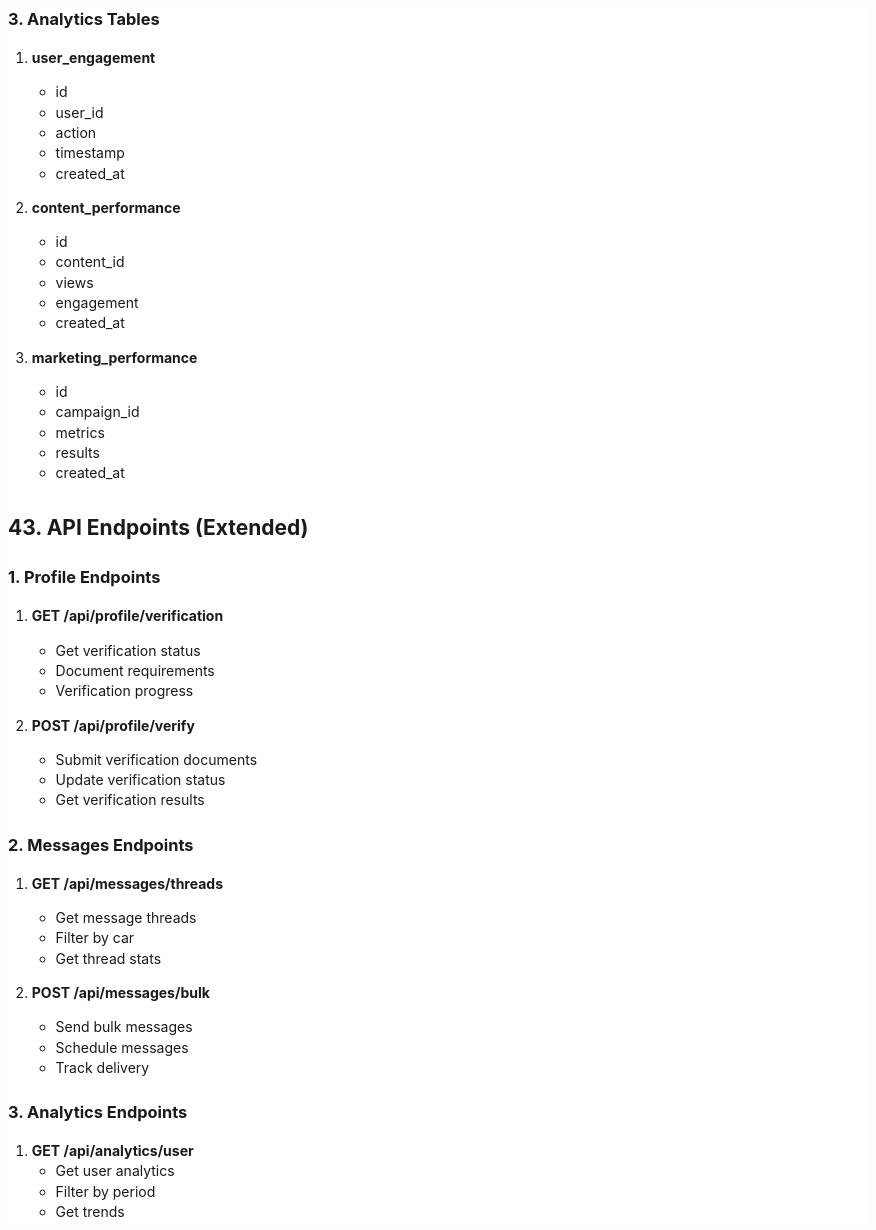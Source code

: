 ### 3. Analytics Tables
1. **user_engagement**
   - id
   - user_id
   - action
   - timestamp
   - created_at

2. **content_performance**
   - id
   - content_id
   - views
   - engagement
   - created_at

3. **marketing_performance**
   - id
   - campaign_id
   - metrics
   - results
   - created_at

## 43. API Endpoints (Extended)

### 1. Profile Endpoints
1. **GET /api/profile/verification**
   - Get verification status
   - Document requirements
   - Verification progress

2. **POST /api/profile/verify**
   - Submit verification documents
   - Update verification status
   - Get verification results

### 2. Messages Endpoints
1. **GET /api/messages/threads**
   - Get message threads
   - Filter by car
   - Get thread stats

2. **POST /api/messages/bulk**
   - Send bulk messages
   - Schedule messages
   - Track delivery

### 3. Analytics Endpoints
1. **GET /api/analytics/user**
   - Get user analytics
   - Filter by period
   - Get trends
